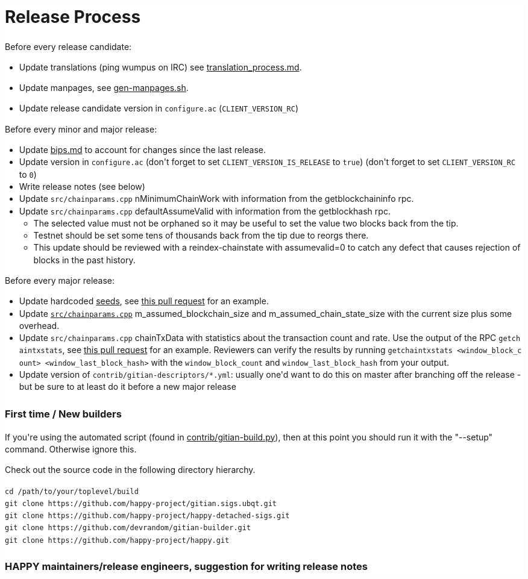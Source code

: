 Release Process
====================

Before every release candidate:

* Update translations (ping wumpus on IRC) see [translation_process.md](https://github.com/bitcoin/bitcoin/blob/master/doc/translation_process.md#synchronising-translations).

* Update manpages, see [gen-manpages.sh](https://github.com/happy-project/happy/blob/master/contrib/devtools/README.md#gen-manpagessh).
* Update release candidate version in `configure.ac` (`CLIENT_VERSION_RC`)

Before every minor and major release:

* Update [bips.md](bips.md) to account for changes since the last release.
* Update version in `configure.ac` (don't forget to set `CLIENT_VERSION_IS_RELEASE` to `true`) (don't forget to set `CLIENT_VERSION_RC` to `0`)
* Write release notes (see below)
* Update `src/chainparams.cpp` nMinimumChainWork with information from the getblockchaininfo rpc.
* Update `src/chainparams.cpp` defaultAssumeValid with information from the getblockhash rpc.
  - The selected value must not be orphaned so it may be useful to set the value two blocks back from the tip.
  - Testnet should be set some tens of thousands back from the tip due to reorgs there.
  - This update should be reviewed with a reindex-chainstate with assumevalid=0 to catch any defect
     that causes rejection of blocks in the past history.

Before every major release:

* Update hardcoded [seeds](/contrib/seeds/README.md), see [this pull request](https://github.com/bitcoin/bitcoin/pull/7415) for an example.
* Update [`src/chainparams.cpp`](/src/chainparams.cpp) m_assumed_blockchain_size and m_assumed_chain_state_size with the current size plus some overhead.
* Update `src/chainparams.cpp` chainTxData with statistics about the transaction count and rate. Use the output of the RPC `getchaintxstats`, see
  [this pull request](https://github.com/bitcoin/bitcoin/pull/12270) for an example. Reviewers can verify the results by running `getchaintxstats <window_block_count> <window_last_block_hash>` with the `window_block_count` and `window_last_block_hash` from your output.
* Update version of `contrib/gitian-descriptors/*.yml`: usually one'd want to do this on master after branching off the release - but be sure to at least do it before a new major release

### First time / New builders

If you're using the automated script (found in [contrib/gitian-build.py](/contrib/gitian-build.py)), then at this point you should run it with the "--setup" command. Otherwise ignore this.

Check out the source code in the following directory hierarchy.

    cd /path/to/your/toplevel/build
    git clone https://github.com/happy-project/gitian.sigs.ubqt.git
    git clone https://github.com/happy-project/happy-detached-sigs.git
    git clone https://github.com/devrandom/gitian-builder.git
    git clone https://github.com/happy-project/happy.git

### HAPPY maintainers/release engineers, suggestion for writing release notes
